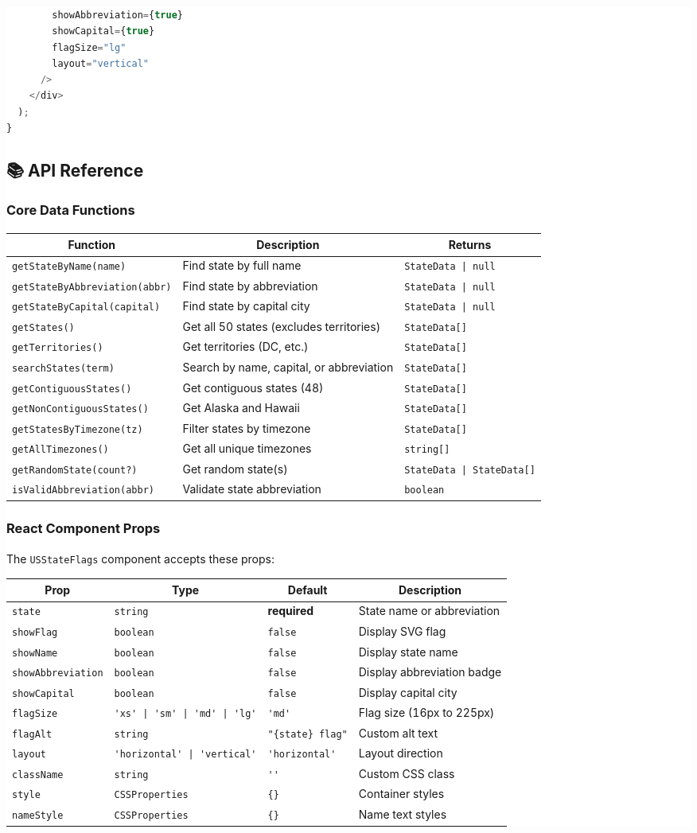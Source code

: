 ```jsx
        showAbbreviation={true}
        showCapital={true}
        flagSize="lg"
        layout="vertical"
      />
    </div>
  );
}
```

## 📚 API Reference

### Core Data Functions

| Function | Description | Returns |
|----------|-------------|---------|
| `getStateByName(name)` | Find state by full name | `StateData \| null` |
| `getStateByAbbreviation(abbr)` | Find state by abbreviation | `StateData \| null` |
| `getStateByCapital(capital)` | Find state by capital city | `StateData \| null` |
| `getStates()` | Get all 50 states (excludes territories) | `StateData[]` |
| `getTerritories()` | Get territories (DC, etc.) | `StateData[]` |
| `searchStates(term)` | Search by name, capital, or abbreviation | `StateData[]` |
| `getContiguousStates()` | Get contiguous states (48) | `StateData[]` |
| `getNonContiguousStates()` | Get Alaska and Hawaii | `StateData[]` |
| `getStatesByTimezone(tz)` | Filter states by timezone | `StateData[]` |
| `getAllTimezones()` | Get all unique timezones | `string[]` |
| `getRandomState(count?)` | Get random state(s) | `StateData \| StateData[]` |
| `isValidAbbreviation(abbr)` | Validate state abbreviation | `boolean` |

### React Component Props

The `USStateFlags` component accepts these props:

| Prop | Type | Default | Description |
|------|------|---------|-------------|
| `state` | `string` | **required** | State name or abbreviation |
| `showFlag` | `boolean` | `false` | Display SVG flag |
| `showName` | `boolean` | `false` | Display state name |
| `showAbbreviation` | `boolean` | `false` | Display abbreviation badge |
| `showCapital` | `boolean` | `false` | Display capital city |
| `flagSize` | `'xs' \| 'sm' \| 'md' \| 'lg'` | `'md'` | Flag size (16px to 225px) |
| `flagAlt` | `string` | `"{state} flag"` | Custom alt text |
| `layout` | `'horizontal' \| 'vertical'` | `'horizontal'` | Layout direction |
| `className` | `string` | `''` | Custom CSS class |
| `style` | `CSSProperties` | `{}` | Container styles |
| `nameStyle` | `CSSProperties` | `{}` | Name text styles |